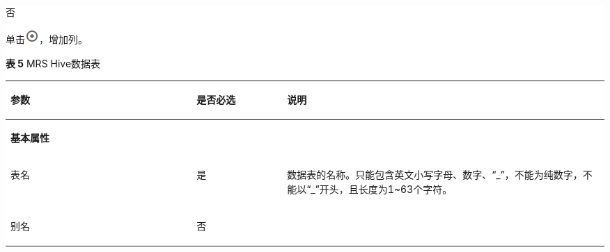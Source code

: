 </td>
<td class="cellrowborder" valign="top" width="15.1%" headers="mcps1.2.4.1.2 "><p id="zh-cn_topic_0125513554_p4401954551"><a name="zh-cn_topic_0125513554_p4401954551"></a><a name="zh-cn_topic_0125513554_p4401954551"></a>否</p>
</td>
<td class="cellrowborder" valign="top" width="53.82%" headers="mcps1.2.4.1.3 "><p id="zh-cn_topic_0125513554_p9629111612817"><a name="zh-cn_topic_0125513554_p9629111612817"></a><a name="zh-cn_topic_0125513554_p9629111612817"></a>单击<a name="zh-cn_topic_0099822521_image569085913811_1"></a><a name="zh-cn_topic_0099822521_image569085913811_1"></a><span><img id="zh-cn_topic_0099822521_image569085913811_1" src="figures/datatable_add.png"></span>，增加列。</p>
</td>
</tr>
</tbody>
</table>

**表 5**  MRS Hive数据表

<a name="zh-cn_topic_0125513554_table122615115615"></a>
<table><thead align="left"><tr id="zh-cn_topic_0125513554_row20242511561"><th class="cellrowborder" valign="top" width="31.080000000000002%" id="mcps1.2.4.1.1"><p id="zh-cn_topic_0125513554_p17242317620"><a name="zh-cn_topic_0125513554_p17242317620"></a><a name="zh-cn_topic_0125513554_p17242317620"></a>参数</p>
</th>
<th class="cellrowborder" valign="top" width="15.1%" id="mcps1.2.4.1.2"><p id="zh-cn_topic_0125513554_p1924271965"><a name="zh-cn_topic_0125513554_p1924271965"></a><a name="zh-cn_topic_0125513554_p1924271965"></a>是否必选</p>
</th>
<th class="cellrowborder" valign="top" width="53.82%" id="mcps1.2.4.1.3"><p id="zh-cn_topic_0125513554_p1524213110611"><a name="zh-cn_topic_0125513554_p1524213110611"></a><a name="zh-cn_topic_0125513554_p1524213110611"></a>说明</p>
</th>
</tr>
</thead>
<tbody><tr id="zh-cn_topic_0125513554_row1242011663"><td class="cellrowborder" colspan="3" valign="top" headers="mcps1.2.4.1.1 mcps1.2.4.1.2 mcps1.2.4.1.3 "><p id="zh-cn_topic_0125513554_p17710121191"><a name="zh-cn_topic_0125513554_p17710121191"></a><a name="zh-cn_topic_0125513554_p17710121191"></a><strong id="zh-cn_topic_0099822521_b10661164619425_2"><a name="zh-cn_topic_0099822521_b10661164619425_2"></a><a name="zh-cn_topic_0099822521_b10661164619425_2"></a>基本属性</strong></p>
</td>
</tr>
<tr id="zh-cn_topic_0125513554_row925811265"><td class="cellrowborder" valign="top" width="31.080000000000002%" headers="mcps1.2.4.1.1 "><p id="zh-cn_topic_0125513554_p729563825318"><a name="zh-cn_topic_0125513554_p729563825318"></a><a name="zh-cn_topic_0125513554_p729563825318"></a>表名</p>
</td>
<td class="cellrowborder" valign="top" width="15.1%" headers="mcps1.2.4.1.2 "><p id="zh-cn_topic_0125513554_p1125812116611"><a name="zh-cn_topic_0125513554_p1125812116611"></a><a name="zh-cn_topic_0125513554_p1125812116611"></a>是</p>
</td>
<td class="cellrowborder" valign="top" width="53.82%" headers="mcps1.2.4.1.3 "><p id="zh-cn_topic_0125513554_p20258121461"><a name="zh-cn_topic_0125513554_p20258121461"></a><a name="zh-cn_topic_0125513554_p20258121461"></a>数据表的名称。只能包含英文小写字母、数字、<span class="parmvalue" id="zh-cn_topic_0125513554_zh-cn_topic_0125513554_parmvalue14975150205216"><a name="zh-cn_topic_0125513554_zh-cn_topic_0125513554_parmvalue14975150205216"></a><a name="zh-cn_topic_0125513554_zh-cn_topic_0125513554_parmvalue14975150205216"></a>“_”</span>，不能为纯数字，不能以<span class="parmvalue" id="zh-cn_topic_0125513554_zh-cn_topic_0125513554_parmvalue12975145010523"><a name="zh-cn_topic_0125513554_zh-cn_topic_0125513554_parmvalue12975145010523"></a><a name="zh-cn_topic_0125513554_zh-cn_topic_0125513554_parmvalue12975145010523"></a>“_”</span>开头，且长度为1~63个字符。</p>
</td>
</tr>
<tr id="zh-cn_topic_0125513554_row162581912610"><td class="cellrowborder" valign="top" width="31.080000000000002%" headers="mcps1.2.4.1.1 "><p id="zh-cn_topic_0125513554_p1850011425611"><a name="zh-cn_topic_0125513554_p1850011425611"></a><a name="zh-cn_topic_0125513554_p1850011425611"></a>别名</p>
</td>
<td class="cellrowborder" valign="top" width="15.1%" headers="mcps1.2.4.1.2 "><p id="zh-cn_topic_0125513554_p1125811967"><a name="zh-cn_topic_0125513554_p1125811967"></a><a name="zh-cn_topic_0125513554_p1125811967"></a>否</p>
</td>